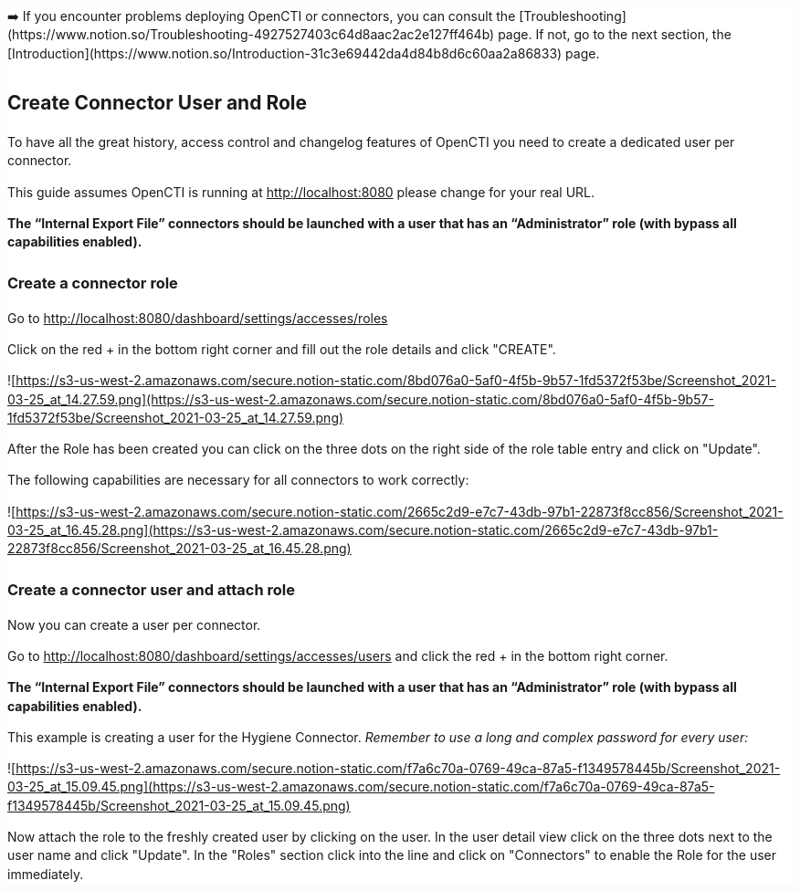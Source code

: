 <aside>
➡️ If you encounter problems deploying OpenCTI or connectors, you can consult the [Troubleshooting](https://www.notion.so/Troubleshooting-4927527403c64d8aac2ac2e127ff464b) page. If not, go to the next section, the [Introduction](https://www.notion.so/Introduction-31c3e69442da4d84b8d6c60aa2a86833) page.

</aside>

## Create Connector User and Role

To have all the great history, access control and changelog features of OpenCTI you need to create a dedicated user per connector.

This guide assumes OpenCTI is running at [http://localhost:8080](http://localhost:8080) please change for your real URL.

**The “Internal Export File” connectors should be launched with a user that has an “Administrator” role (with bypass all capabilities enabled).**

### Create a connector role

Go to [http://localhost:8080/dashboard/settings/accesses/roles](http://localhost:8080/dashboard/settings/accesses/roles)

Click on the red + in the bottom right corner and fill out the role details and click "CREATE".

![https://s3-us-west-2.amazonaws.com/secure.notion-static.com/8bd076a0-5af0-4f5b-9b57-1fd5372f53be/Screenshot_2021-03-25_at_14.27.59.png](https://s3-us-west-2.amazonaws.com/secure.notion-static.com/8bd076a0-5af0-4f5b-9b57-1fd5372f53be/Screenshot_2021-03-25_at_14.27.59.png)

After the Role has been created you can click on the three dots on the right side of the role table entry and click on "Update".

The following capabilities are necessary for all connectors to work correctly:

![https://s3-us-west-2.amazonaws.com/secure.notion-static.com/2665c2d9-e7c7-43db-97b1-22873f8cc856/Screenshot_2021-03-25_at_16.45.28.png](https://s3-us-west-2.amazonaws.com/secure.notion-static.com/2665c2d9-e7c7-43db-97b1-22873f8cc856/Screenshot_2021-03-25_at_16.45.28.png)

### Create a connector user and attach role

Now you can create a user per connector.

Go to [http://localhost:8080/dashboard/settings/accesses/users](http://localhost:8080/dashboard/settings/accesses/users) and click the red + in the bottom right corner.

**The “Internal Export File” connectors should be launched with a user that has an “Administrator” role (with bypass all capabilities enabled).**

This example is creating a user for the Hygiene Connector. *Remember to use a long and complex password for every user:*

![https://s3-us-west-2.amazonaws.com/secure.notion-static.com/f7a6c70a-0769-49ca-87a5-f1349578445b/Screenshot_2021-03-25_at_15.09.45.png](https://s3-us-west-2.amazonaws.com/secure.notion-static.com/f7a6c70a-0769-49ca-87a5-f1349578445b/Screenshot_2021-03-25_at_15.09.45.png)

Now attach the role to the freshly created user by clicking on the user. In the user detail view click on the three dots next to the user name and click "Update". In the "Roles" section click into the line and click on "Connectors" to enable the Role for the user immediately.
